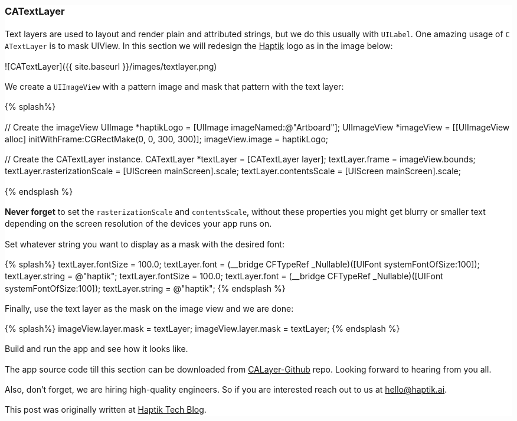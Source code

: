 ### CATextLayer

Text layers are used to layout and render plain and attributed strings, but we do this usually with `UILabel`. One amazing usage of `CATextLayer` is to mask UIView. In this section we will redesign the [Haptik](https://haptik.ai) logo as in the image below:

![CATextLayer]({{ site.baseurl }}/images/textlayer.png)

We create a `UIImageView` with a pattern image and mask that pattern with the text layer:

{% splash%}

// Create the imageView
UIImage *haptikLogo = [UIImage imageNamed:@"Artboard"];
UIImageView *imageView = [[UIImageView alloc] initWithFrame:CGRectMake(0, 0, 300, 300)];
imageView.image = haptikLogo;

// Create the CATextLayer instance.
CATextLayer *textLayer = [CATextLayer layer];
textLayer.frame = imageView.bounds;
textLayer.rasterizationScale = [UIScreen mainScreen].scale;
textLayer.contentsScale = [UIScreen mainScreen].scale;

{% endsplash %}

**Never forget** to set the `rasterizationScale` and `contentsScale`, without these properties you might get blurry or smaller text depending on the screen resolution of the devices your app runs on.

Set whatever string you want to display as a mask with the desired font:

{% splash%}
textLayer.fontSize = 100.0;
textLayer.font = (__bridge CFTypeRef _Nullable)([UIFont systemFontOfSize:100]);
textLayer.string = @"haptik";
textLayer.fontSize = 100.0;
textLayer.font = (__bridge CFTypeRef _Nullable)([UIFont systemFontOfSize:100]);
textLayer.string = @"haptik";
{% endsplash %}

Finally, use the text layer as the mask on the image view and we are done:

{% splash%}
imageView.layer.mask = textLayer;
imageView.layer.mask = textLayer;
{% endsplash %}

Build and run the app and see how it looks like.

The app source code till this section can be downloaded from [CALayer-Github](https://github.com/vinayjn/CALayer/tree/97ed89a9610272a9417e95fcbf7890e53f8a727d) repo. Looking forward to hearing from you all.

Also, don’t forget, we are hiring high-quality engineers. So if you are interested reach out to us at [hello@haptik.ai](mailto:hello@haptik.ai).

This post was originally written at [Haptik Tech Blog](http://haptik.ai/tech/a-conversation-with-calayer-meeting-i/).
